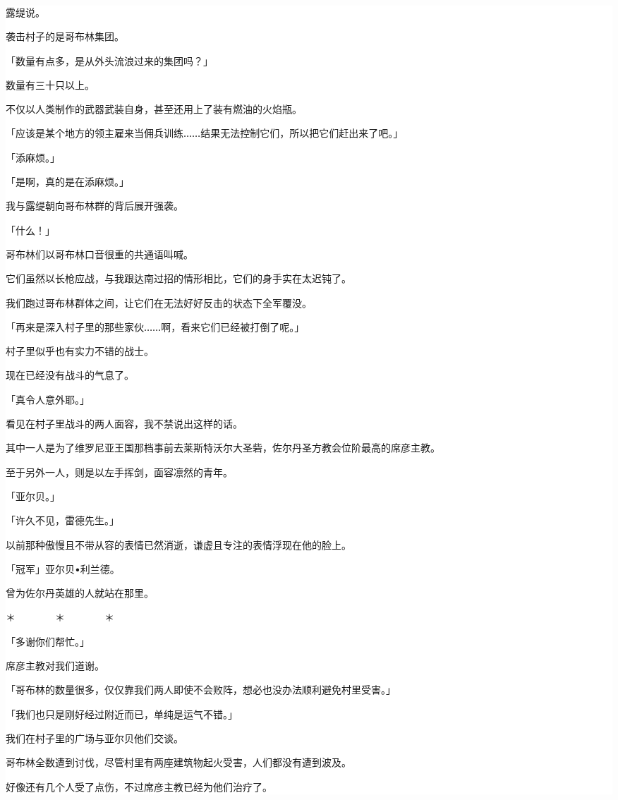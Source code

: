 露缇说。

袭击村子的是哥布林集团。

「数量有点多，是从外头流浪过来的集团吗？」

数量有三十只以上。

不仅以人类制作的武器武装自身，甚至还用上了装有燃油的火焰瓶。

「应该是某个地方的领主雇来当佣兵训练……结果无法控制它们，所以把它们赶出来了吧。」

「添麻烦。」

「是啊，真的是在添麻烦。」

我与露缇朝向哥布林群的背后展开强袭。

「什么！」

哥布林们以哥布林口音很重的共通语叫喊。

它们虽然以长枪应战，与我跟达南过招的情形相比，它们的身手实在太迟钝了。

我们跑过哥布林群体之间，让它们在无法好好反击的状态下全军覆没。

「再来是深入村子里的那些家伙……啊，看来它们已经被打倒了呢。」

村子里似乎也有实力不错的战士。

现在已经没有战斗的气息了。

「真令人意外耶。」

看见在村子里战斗的两人面容，我不禁说出这样的话。

其中一人是为了维罗尼亚王国那档事前去莱斯特沃尔大圣砦，佐尔丹圣方教会位阶最高的席彦主教。

至于另外一人，则是以左手挥剑，面容凛然的青年。

「亚尔贝。」

「许久不见，雷德先生。」

以前那种傲慢且不带从容的表情已然消逝，谦虚且专注的表情浮现在他的脸上。

「冠军」亚尔贝•利兰德。

曾为佐尔丹英雄的人就站在那里。

＊　　　　＊　　　　＊

「多谢你们帮忙。」

席彦主教对我们道谢。

「哥布林的数量很多，仅仅靠我们两人即使不会败阵，想必也没办法顺利避免村里受害。」

「我们也只是刚好经过附近而已，单纯是运气不错。」

我们在村子里的广场与亚尔贝他们交谈。

哥布林全数遭到讨伐，尽管村里有两座建筑物起火受害，人们都没有遭到波及。

好像还有几个人受了点伤，不过席彦主教已经为他们治疗了。
